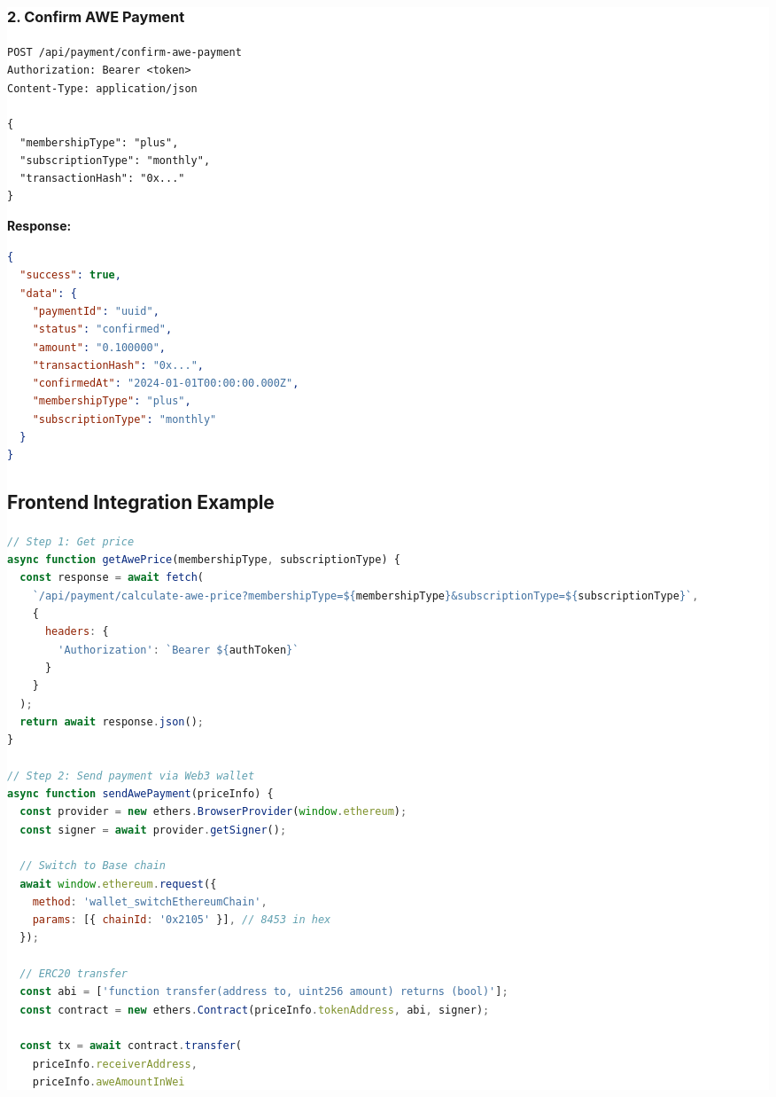 ### 2. Confirm AWE Payment

```http
POST /api/payment/confirm-awe-payment
Authorization: Bearer <token>
Content-Type: application/json

{
  "membershipType": "plus",
  "subscriptionType": "monthly",
  "transactionHash": "0x..."
}
```

**Response:**
```json
{
  "success": true,
  "data": {
    "paymentId": "uuid",
    "status": "confirmed",
    "amount": "0.100000",
    "transactionHash": "0x...",
    "confirmedAt": "2024-01-01T00:00:00.000Z",
    "membershipType": "plus",
    "subscriptionType": "monthly"
  }
}
```

## Frontend Integration Example

```javascript
// Step 1: Get price
async function getAwePrice(membershipType, subscriptionType) {
  const response = await fetch(
    `/api/payment/calculate-awe-price?membershipType=${membershipType}&subscriptionType=${subscriptionType}`,
    {
      headers: {
        'Authorization': `Bearer ${authToken}`
      }
    }
  );
  return await response.json();
}

// Step 2: Send payment via Web3 wallet
async function sendAwePayment(priceInfo) {
  const provider = new ethers.BrowserProvider(window.ethereum);
  const signer = await provider.getSigner();
  
  // Switch to Base chain
  await window.ethereum.request({
    method: 'wallet_switchEthereumChain',
    params: [{ chainId: '0x2105' }], // 8453 in hex
  });
  
  // ERC20 transfer
  const abi = ['function transfer(address to, uint256 amount) returns (bool)'];
  const contract = new ethers.Contract(priceInfo.tokenAddress, abi, signer);
  
  const tx = await contract.transfer(
    priceInfo.receiverAddress,
    priceInfo.aweAmountInWei
```